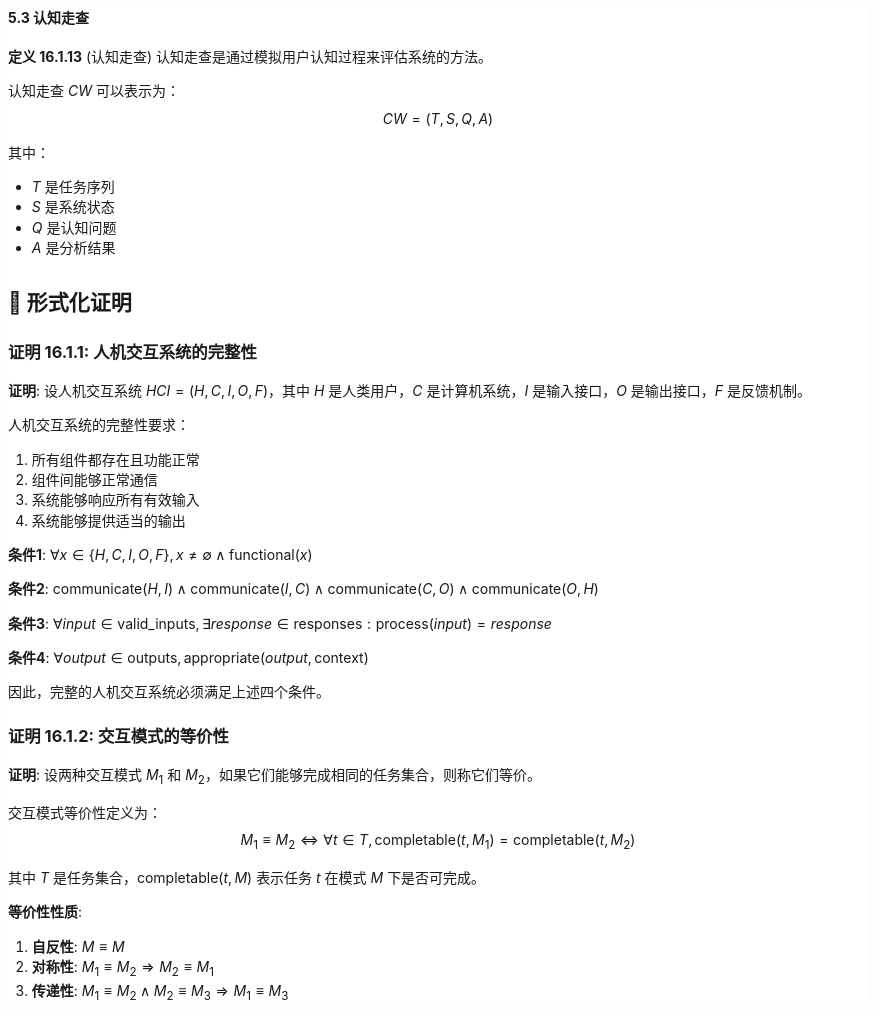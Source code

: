 #### 5.3 认知走查

**定义 16.1.13** (认知走查)
认知走查是通过模拟用户认知过程来评估系统的方法。

认知走查 $CW$ 可以表示为：
$$CW = (T, S, Q, A)$$

其中：

- $T$ 是任务序列
- $S$ 是系统状态
- $Q$ 是认知问题
- $A$ 是分析结果

## 🔬 形式化证明

### 证明 16.1.1: 人机交互系统的完整性

**证明**:
设人机交互系统 $HCI = (H, C, I, O, F)$，其中 $H$ 是人类用户，$C$ 是计算机系统，$I$ 是输入接口，$O$ 是输出接口，$F$ 是反馈机制。

人机交互系统的完整性要求：

1. 所有组件都存在且功能正常
2. 组件间能够正常通信
3. 系统能够响应所有有效输入
4. 系统能够提供适当的输出

**条件1**: $\forall x \in \{H, C, I, O, F\}, x \neq \emptyset \land \text{functional}(x)$

**条件2**: $\text{communicate}(H, I) \land \text{communicate}(I, C) \land \text{communicate}(C, O) \land \text{communicate}(O, H)$

**条件3**: $\forall input \in \text{valid\_inputs}, \exists response \in \text{responses}: \text{process}(input) = response$

**条件4**: $\forall output \in \text{outputs}, \text{appropriate}(output, \text{context})$

因此，完整的人机交互系统必须满足上述四个条件。

### 证明 16.1.2: 交互模式的等价性

**证明**:
设两种交互模式 $M_1$ 和 $M_2$，如果它们能够完成相同的任务集合，则称它们等价。

交互模式等价性定义为：
$$M_1 \equiv M_2 \Leftrightarrow \forall t \in T, \text{completable}(t, M_1) = \text{completable}(t, M_2)$$

其中 $T$ 是任务集合，$\text{completable}(t, M)$ 表示任务 $t$ 在模式 $M$ 下是否可完成。

**等价性性质**:

1. **自反性**: $M \equiv M$
2. **对称性**: $M_1 \equiv M_2 \Rightarrow M_2 \equiv M_1$
3. **传递性**: $M_1 \equiv M_2 \land M_2 \equiv M_3 \Rightarrow M_1 \equiv M_3$
